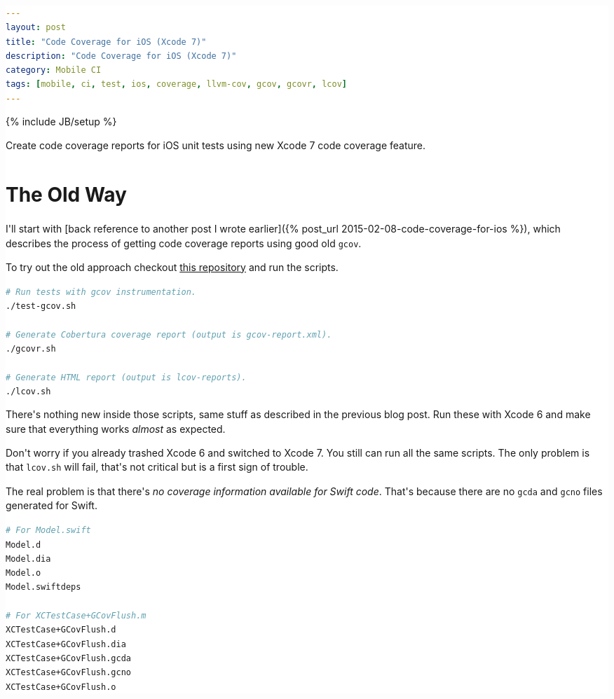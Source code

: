 ```yaml
---
layout: post
title: "Code Coverage for iOS (Xcode 7)"
description: "Code Coverage for iOS (Xcode 7)"
category: Mobile CI
tags: [mobile, ci, test, ios, coverage, llvm-cov, gcov, gcovr, lcov]
---
```

{% include JB/setup %}

Create code coverage reports for iOS unit tests using new Xcode 7 code coverage feature.



# The Old Way

I'll start with [back reference to another post I wrote earlier]({% post_url 2015-02-08-code-coverage-for-ios %}), which describes the process of getting code coverage reports using good old `gcov`.

To try out the old approach checkout [this repository](https://github.com/mgrebenets/MixAndMatchTests) and run the scripts.

```bash
# Run tests with gcov instrumentation.
./test-gcov.sh

# Generate Cobertura coverage report (output is gcov-report.xml).
./gcovr.sh

# Generate HTML report (output is lcov-reports).
./lcov.sh
```

There's nothing new inside those scripts, same stuff as described in the previous blog post. Run these with Xcode 6 and make sure that everything works _almost_ as expected.

Don't worry if you already trashed Xcode 6 and switched to Xcode 7. You still can run all the same scripts. The only problem is that `lcov.sh` will fail, that's not critical but is a first sign of trouble.

The real problem is that there's *no coverage information available for Swift code*. That's because there are no `gcda` and `gcno` files generated for Swift.

```bash
# For Model.swift
Model.d
Model.dia
Model.o
Model.swiftdeps

# For XCTestCase+GCovFlush.m
XCTestCase+GCovFlush.d
XCTestCase+GCovFlush.dia
XCTestCase+GCovFlush.gcda
XCTestCase+GCovFlush.gcno
XCTestCase+GCovFlush.o
```
